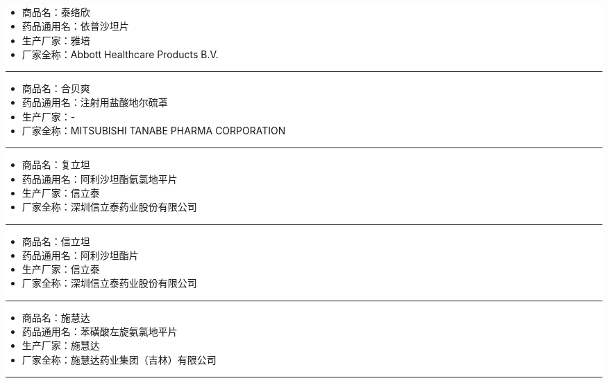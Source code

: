 - 商品名：泰络欣
- 药品通用名：依普沙坦片
- 生产厂家：雅培
- 厂家全称：Abbott Healthcare Products B.V.

---

- 商品名：合贝爽
- 药品通用名：注射用盐酸地尔硫䓬
- 生产厂家：-
- 厂家全称：MITSUBISHI TANABE PHARMA CORPORATION

---

- 商品名：复立坦
- 药品通用名：阿利沙坦酯氨氯地平片
- 生产厂家：信立泰
- 厂家全称：深圳信立泰药业股份有限公司

---

- 商品名：信立坦
- 药品通用名：阿利沙坦酯片
- 生产厂家：信立泰
- 厂家全称：深圳信立泰药业股份有限公司

---

- 商品名：施慧达
- 药品通用名：苯磺酸左旋氨氯地平片
- 生产厂家：施慧达
- 厂家全称：施慧达药业集团（吉林）有限公司

---
